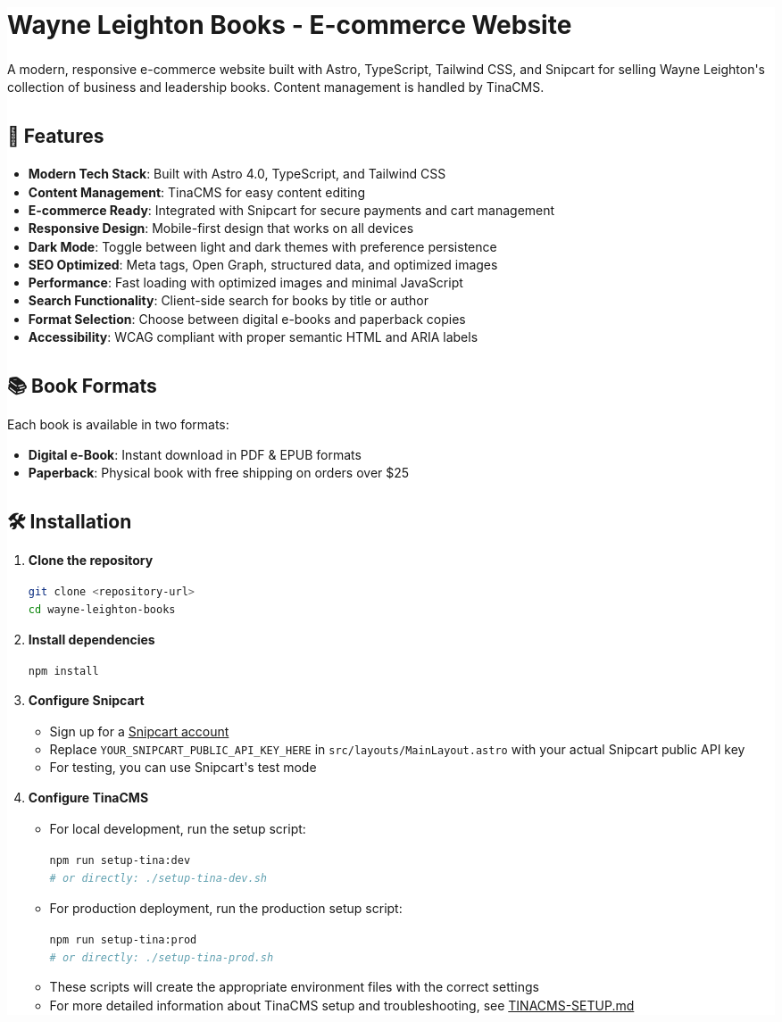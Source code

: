 # Wayne Leighton Books - E-commerce Website

A modern, responsive e-commerce website built with Astro, TypeScript, Tailwind CSS, and Snipcart for selling Wayne Leighton's collection of business and leadership books. Content management is handled by TinaCMS.

## 🚀 Features

- **Modern Tech Stack**: Built with Astro 4.0, TypeScript, and Tailwind CSS
- **Content Management**: TinaCMS for easy content editing
- **E-commerce Ready**: Integrated with Snipcart for secure payments and cart management
- **Responsive Design**: Mobile-first design that works on all devices
- **Dark Mode**: Toggle between light and dark themes with preference persistence
- **SEO Optimized**: Meta tags, Open Graph, structured data, and optimized images
- **Performance**: Fast loading with optimized images and minimal JavaScript
- **Search Functionality**: Client-side search for books by title or author
- **Format Selection**: Choose between digital e-books and paperback copies
- **Accessibility**: WCAG compliant with proper semantic HTML and ARIA labels

## 📚 Book Formats

Each book is available in two formats:
- **Digital e-Book**: Instant download in PDF & EPUB formats
- **Paperback**: Physical book with free shipping on orders over $25

## 🛠️ Installation

1. **Clone the repository**
   ```bash
   git clone <repository-url>
   cd wayne-leighton-books
   ```

2. **Install dependencies**
   ```bash
   npm install
   ```

3. **Configure Snipcart**
   - Sign up for a [Snipcart account](https://snipcart.com/)
   - Replace `YOUR_SNIPCART_PUBLIC_API_KEY_HERE` in `src/layouts/MainLayout.astro` with your actual Snipcart public API key
   - For testing, you can use Snipcart's test mode

4. **Configure TinaCMS**
   - For local development, run the setup script:
     ```bash
     npm run setup-tina:dev
     # or directly: ./setup-tina-dev.sh
     ```
   - For production deployment, run the production setup script:
     ```bash
     npm run setup-tina:prod
     # or directly: ./setup-tina-prod.sh
     ```
   - These scripts will create the appropriate environment files with the correct settings
   - For more detailed information about TinaCMS setup and troubleshooting, see [TINACMS-SETUP.md](./TINACMS-SETUP.md)
